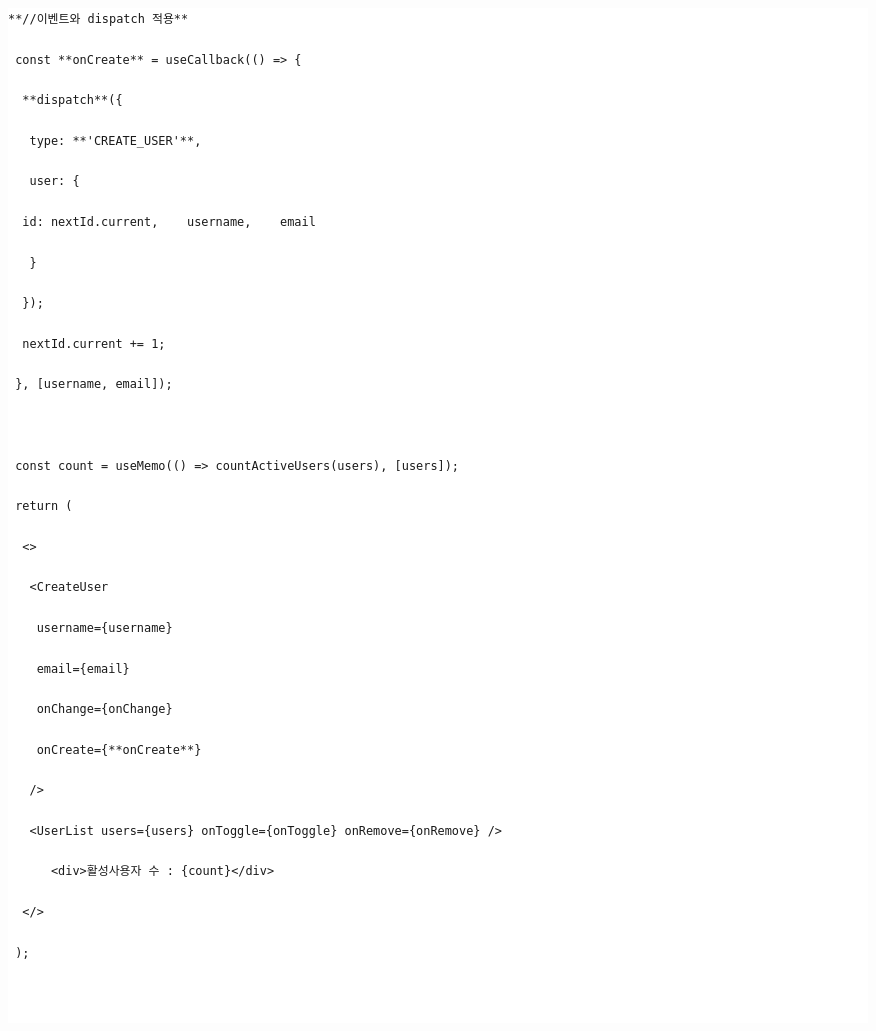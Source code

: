 ```react
**//이벤트와 dispatch 적용**

 const **onCreate** = useCallback(() => {

  **dispatch**({

   type: **'CREATE_USER'**,

   user: {

  id: nextId.current,    username,    email

   }

  });

  nextId.current += 1;

 }, [username, email]);



 const count = useMemo(() => countActiveUsers(users), [users]);

 return (

  <>

   <CreateUser

    username={username}

    email={email}

    onChange={onChange}

    onCreate={**onCreate**}

   />

   <UserList users={users} onToggle={onToggle} onRemove={onRemove} />

      <div>활성사용자 수 : {count}</div>

  </>

 );




```



